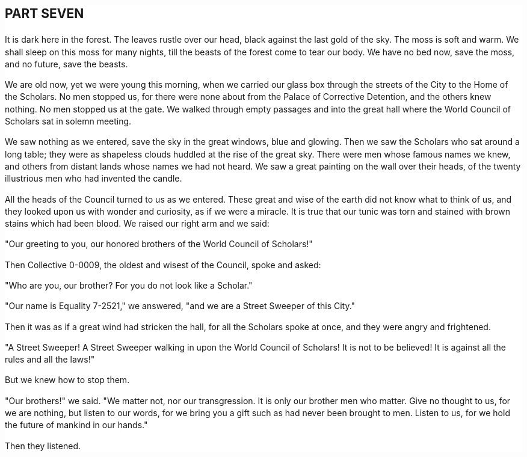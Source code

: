 ## PART SEVEN

It is dark here in the forest. The leaves rustle over our head, black
against the last gold of the sky. The moss is soft and warm. We shall
sleep on this moss for many nights, till the beasts of the forest come
to tear our body. We have no bed now, save the moss, and no future, save
the beasts.

We are old now, yet we were young this morning, when we carried our
glass box through the streets of the City to the Home of the Scholars.
No men stopped us, for there were none about from the Palace of
Corrective Detention, and the others knew nothing. No men stopped us at
the gate. We walked through empty passages and into the great hall where
the World Council of Scholars sat in solemn meeting.

We saw nothing as we entered, save the sky in the great windows, blue
and glowing. Then we saw the Scholars who sat around a long table; they
were as shapeless clouds huddled at the rise of the great sky. There
were men whose famous names we knew, and others from distant lands whose
names we had not heard. We saw a great painting on the wall over their
heads, of the twenty illustrious men who had invented the candle.

All the heads of the Council turned to us as we entered. These great and
wise of the earth did not know what to think of us, and they looked upon
us with wonder and curiosity, as if we were a miracle. It is true that
our tunic was torn and stained with brown stains which had been blood.
We raised our right arm and we said:

"Our greeting to you, our honored brothers of the World Council of
Scholars!"

Then Collective 0-0009, the oldest and wisest of the Council, spoke and
asked:

"Who are you, our brother? For you do not look like a Scholar."

"Our name is Equality 7-2521," we answered, "and we are a Street Sweeper
of this City."

Then it was as if a great wind had stricken the hall, for all the
Scholars spoke at once, and they were angry and frightened.

"A Street Sweeper! A Street Sweeper walking in upon the World Council of
Scholars! It is not to be believed! It is against all the rules and all
the laws!"

But we knew how to stop them.

"Our brothers!" we said. "We matter not, nor our transgression. It
is only our brother men who matter. Give no thought to us, for we are
nothing, but listen to our words, for we bring you a gift such as had
never been brought to men. Listen to us, for we hold the future of
mankind in our hands."

Then they listened.
